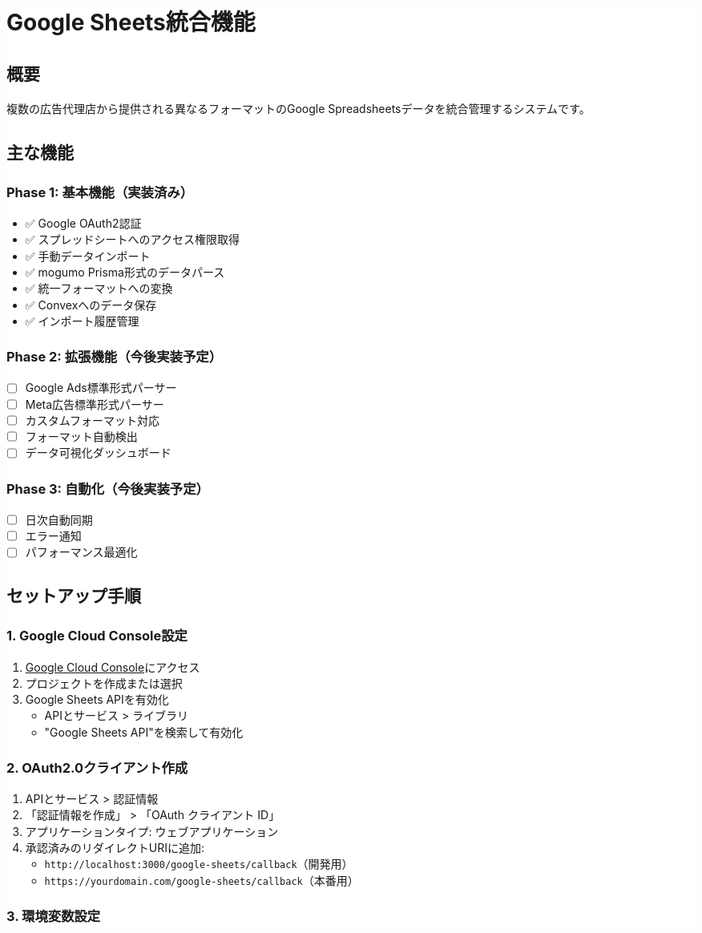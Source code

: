 # Google Sheets統合機能

## 概要
複数の広告代理店から提供される異なるフォーマットのGoogle Spreadsheetsデータを統合管理するシステムです。

## 主な機能

### Phase 1: 基本機能（実装済み）
- ✅ Google OAuth2認証
- ✅ スプレッドシートへのアクセス権限取得
- ✅ 手動データインポート
- ✅ mogumo Prisma形式のデータパース
- ✅ 統一フォーマットへの変換
- ✅ Convexへのデータ保存
- ✅ インポート履歴管理

### Phase 2: 拡張機能（今後実装予定）
- [ ] Google Ads標準形式パーサー
- [ ] Meta広告標準形式パーサー
- [ ] カスタムフォーマット対応
- [ ] フォーマット自動検出
- [ ] データ可視化ダッシュボード

### Phase 3: 自動化（今後実装予定）
- [ ] 日次自動同期
- [ ] エラー通知
- [ ] パフォーマンス最適化

## セットアップ手順

### 1. Google Cloud Console設定

1. [Google Cloud Console](https://console.cloud.google.com/)にアクセス
2. プロジェクトを作成または選択
3. Google Sheets APIを有効化
   - APIとサービス > ライブラリ
   - "Google Sheets API"を検索して有効化

### 2. OAuth2.0クライアント作成

1. APIとサービス > 認証情報
2. 「認証情報を作成」 > 「OAuth クライアント ID」
3. アプリケーションタイプ: ウェブアプリケーション
4. 承認済みのリダイレクトURIに追加:
   - `http://localhost:3000/google-sheets/callback`（開発用）
   - `https://yourdomain.com/google-sheets/callback`（本番用）

### 3. 環境変数設定
